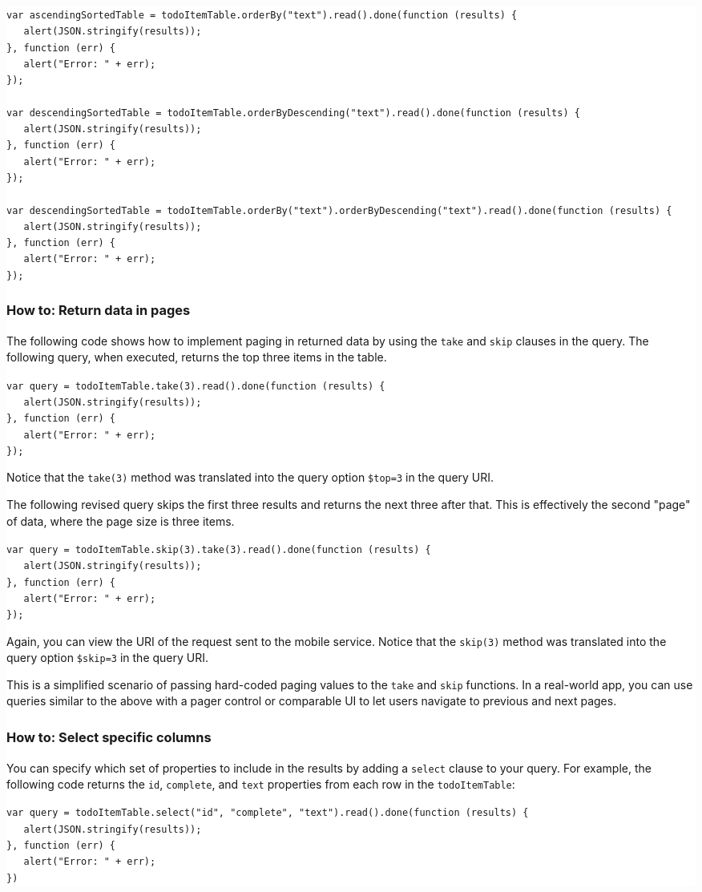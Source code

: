 	var ascendingSortedTable = todoItemTable.orderBy("text").read().done(function (results) {
	   alert(JSON.stringify(results));
	}, function (err) {
	   alert("Error: " + err);
	});

	var descendingSortedTable = todoItemTable.orderByDescending("text").read().done(function (results) {
	   alert(JSON.stringify(results));
	}, function (err) {
	   alert("Error: " + err);
	});

	var descendingSortedTable = todoItemTable.orderBy("text").orderByDescending("text").read().done(function (results) {
	   alert(JSON.stringify(results));
	}, function (err) {
	   alert("Error: " + err);
	});

### <a name="paging"></a>How to: Return data in pages

The following code shows how to implement paging in returned data by using the `take` and `skip` clauses in the query.  The following query, when executed, returns the top three items in the table. 

	var query = todoItemTable.take(3).read().done(function (results) {
	   alert(JSON.stringify(results));
	}, function (err) {
	   alert("Error: " + err);
	});

Notice that the `take(3)` method was translated into the query option `$top=3` in the query URI.

The following revised query skips the first three results and returns the next three after that. This is effectively the second "page" of data, where the page size is three items.

	var query = todoItemTable.skip(3).take(3).read().done(function (results) {
	   alert(JSON.stringify(results));
	}, function (err) {
	   alert("Error: " + err);
	});

Again, you can view the URI of the request sent to the mobile service. Notice that the `skip(3)` method was translated into the query option `$skip=3` in the query URI.

This is a simplified scenario of passing hard-coded paging values to the `take` and `skip` functions. In a real-world app, you can use queries similar to the above with a pager control or comparable UI to let users navigate to previous and next pages. 

### <a name="selecting"></a>How to: Select specific columns

You can specify which set of properties to include in the results by adding a `select` clause to your query. For example, the following code returns the `id`, `complete`, and `text` properties from each row in the `todoItemTable`:

	var query = todoItemTable.select("id", "complete", "text").read().done(function (results) {
	   alert(JSON.stringify(results));
	}, function (err) {
	   alert("Error: " + err);
	})
	
